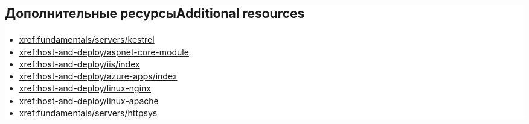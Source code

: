 ## <a name="additional-resources"></a><span data-ttu-id="4e1b9-227">Дополнительные ресурсы</span><span class="sxs-lookup"><span data-stu-id="4e1b9-227">Additional resources</span></span>

* <xref:fundamentals/servers/kestrel>
* <xref:host-and-deploy/aspnet-core-module>
* <xref:host-and-deploy/iis/index>
* <xref:host-and-deploy/azure-apps/index>
* <xref:host-and-deploy/linux-nginx>
* <xref:host-and-deploy/linux-apache>
* <xref:fundamentals/servers/httpsys>

